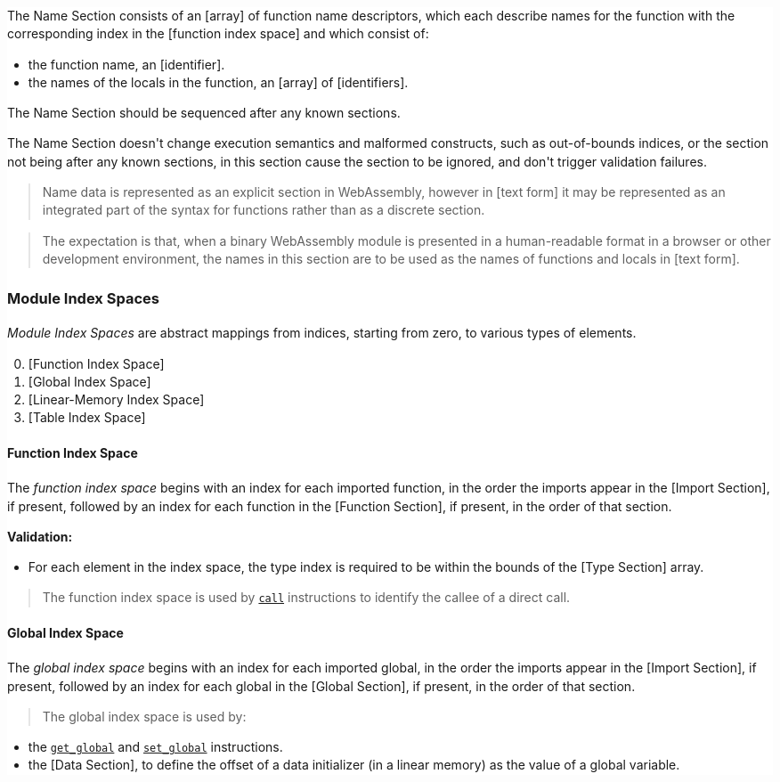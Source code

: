 [new extensible name section format]: https://github.com/WebAssembly/design/blob/master/BinaryEncoding.md#name-section

The Name Section consists of an [array] of function name descriptors, which
each describe names for the function with the corresponding index in the
[function index space] and which consist of:
 - the function name, an [identifier].
 - the names of the locals in the function, an [array] of [identifiers].

The Name Section should be sequenced after any known sections.

The Name Section doesn't change execution semantics and malformed constructs,
such as out-of-bounds indices, or the section not being after any known
sections, in this section cause the section to be ignored, and don't trigger
validation failures.

> Name data is represented as an explicit section in WebAssembly, however in
[text form] it may be represented as an integrated part of the syntax for
functions rather than as a discrete section.

> The expectation is that, when a binary WebAssembly module is presented in a
human-readable format in a browser or other development environment, the names
in this section are to be used as the names of functions and locals in
[text form].

### Module Index Spaces

*Module Index Spaces* are abstract mappings from indices, starting from zero, to
various types of elements.

0. [Function Index Space]
0. [Global Index Space]
0. [Linear-Memory Index Space]
0. [Table Index Space]

#### Function Index Space

The *function index space* begins with an index for each imported function, in
the order the imports appear in the [Import Section], if present, followed by an
index for each function in the [Function Section], if present, in the order of
that section.

**Validation:**
 - For each element in the index space, the type index is required to be within
   the bounds of the [Type Section] array.

> The function index space is used by [`call`](#call) instructions to identify
the callee of a direct call.

#### Global Index Space

The *global index space* begins with an index for each imported global, in the
order the imports appear in the [Import Section], if present, followed by an
index for each global in the [Global Section], if present, in the order of that
section.

> The global index space is used by:
 - the [`get_global`](#get-global) and [`set_global`](#set-global) instructions.
 - the [Data Section], to define the offset of a data initializer (in a linear
   memory) as the value of a global variable.


[logo]: https://github.com/WebAssembly/web-assembly-logo/raw/master/dist/logo/web-assembly-logo.png "The WebAssembly Logo"
[ISA]: https://en.wikipedia.org/wiki/Instruction_set
[imports]: #import-section
[exports]: #export-section
[*execution*]: #execution
[*functions*]: https://en.wikipedia.org/wiki/Subroutine
[*instructions*]: #instructions
[*instantiated*]: #instantiation
[load-store architecture]: https://en.wikipedia.org/wiki/Load/store_architecture
["as if"]: https://en.wikipedia.org/wiki/As-if_rule
[constant time]: https://www.bearssl.org/constanttime.html
[*Bytes*]: https://en.wikipedia.org/wiki/Byte
[*Pages*]: https://en.wikipedia.org/wiki/Page_(computer_memory)
["undefined behavior"]: https://en.wikipedia.org/wiki/Undefined_behavior
[LEB128]: https://en.wikipedia.org/wiki/LEB128
[signed LEB128]: https://en.wikipedia.org/wiki/LEB128#Signed_LEB128
[power of 2]: https://en.wikipedia.org/wiki/Power_of_two
[log2]: https://en.wikipedia.org/wiki/Binary_logarithm
[UTF-8 decode without BOM or fail]: https://encoding.spec.whatwg.org/#utf-8-decode-without-bom-or-fail
[NUL]: https://en.wikipedia.org/wiki/Null_character
[NUL-terminated]: https://en.wikipedia.org/wiki/Null-terminated_string
[BOM]: https://en.wikipedia.org/wiki/Byte_order_mark
[unicode normalization]: http://www.unicode.org/reports/tr15/
[actual boolean]: https://en.wikipedia.org/wiki/Boolean_data_type
[Numbers in ECMAScript]: https://tc39.github.io/ecma262/#sec-ecmascript-language-types-number-type
[NaN]: https://en.wikipedia.org/wiki/NaN
[mnemonics]: https://en.wikipedia.org/wiki/Assembly_language#Opcode_mnemonics_and_extended_mnemonics
[IEEE 754-2008]: https://en.wikipedia.org/wiki/IEEE_floating_point
["subnormal numbers"]: https://en.wikipedia.org/wiki/Subnormal_number
[TypedArrays in ECMAScript]: https://tc39.github.io/ecma262/#sec-typedarray-objects
[opcodes]: https://en.wikipedia.org/wiki/Opcode
[precedence]: https://en.wikipedia.org/wiki/Order_of_operations
["jump table"]: https://en.wikipedia.org/w/index.php?title=Jump_table
["tee" command]: https://en.wikipedia.org/wiki/Tee_(command)
["modulo" operation]: https://en.wikipedia.org/wiki/Modulo_operation
[common pitfalls]: https://en.wikipedia.org/wiki/Modulo_operation#Common_pitfalls
[bitwise and]: https://en.wikipedia.org/wiki/Bitwise_operation#AND
[bitwise inclusive-or]: https://en.wikipedia.org/wiki/Bitwise_operation#OR
[bitwise exclusive-or]: https://en.wikipedia.org/wiki/Bitwise_operation#XOR
[bitwise negate]: https://en.wikipedia.org/wiki/Bitwise_operation#NOT
["hamming weight"]: https://en.wikipedia.org/wiki/Hamming_weight
["Truncate"]: https://en.wikipedia.org/wiki/Truncation
[rounded to the nearest integer]: https://en.wikipedia.org/wiki/Nearest_integer_function
[ties rounded toward the value with an even least-significant digit]: https://en.wikipedia.org/wiki/Rounding#Round_half_to_even
[`Math.round` in ECMAScript]: https://tc39.github.io/ecma262/#sec-math.round
[`round` in C]: http://en.cppreference.com/w/c/numeric/math/round